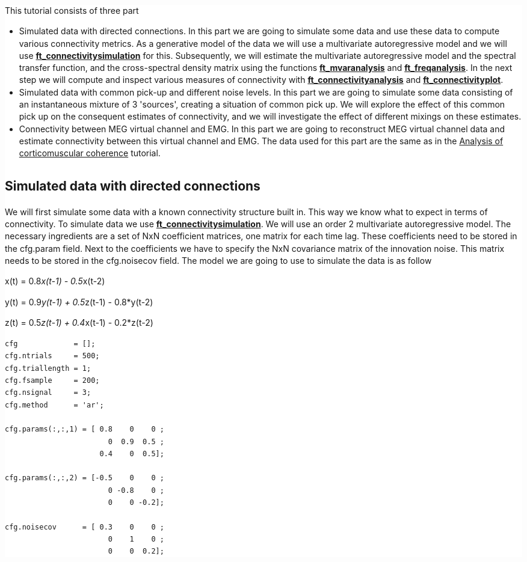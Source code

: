 This tutorial consists of three part

*  Simulated data with directed connections. In this part we are going to simulate some data and use these data to compute various connectivity metrics. As a generative model of the data we will use a multivariate autoregressive model and we will use **[ft_connectivitysimulation](/reference/ft_connectivitysimulation)** for this. Subsequently, we will estimate the multivariate autoregressive model and the spectral transfer function, and the cross-spectral density matrix using the functions **[ft_mvaranalysis](/reference/ft_mvaranalysis)** and **[ft_freqanalysis](/reference/ft_freqanalysis)**. In the next step we will compute and inspect various measures of connectivity with  **[ft_connectivityanalysis](/reference/ft_connectivityanalysis)** and **[ft_connectivityplot](/reference/ft_connectivityplot)**.
*  Simulated data with common pick-up and different noise levels. In this part we are going to simulate some data consisting of an instantaneous mixture of 3 'sources', creating a situation of common pick up. We will explore the effect of this common pick up on the consequent estimates of connectivity, and we will investigate the effect of different mixings on these estimates.
*  Connectivity between MEG virtual channel and EMG. In this part we are going to reconstruct MEG virtual channel data and estimate connectivity between this virtual channel and EMG. The data used for this part are the same as in the [Analysis of corticomuscular coherence](/tutorial/coherence) tutorial.

## Simulated data with directed connections

We will first simulate some data with a known connectivity structure built in. This way we know what to expect in terms of connectivity. To simulate data we use **[ft_connectivitysimulation](/reference/ft_connectivitysimulation)**. We will use an order 2 multivariate autoregressive model. The necessary ingredients are a set of NxN coefficient matrices, one matrix for each time lag. These coefficients need to be stored in the cfg.param field. Next to the coefficients we have to specify the NxN covariance matrix of the innovation noise. This matrix needs to be stored in the cfg.noisecov field.
The model we are going to use to simulate the data is as follow

x(t) = 0.8*x(t-1) - 0.5*x(t-2)

y(t) = 0.9*y(t-1) + 0.5*z(t-1) - 0.8*y(t-2)

z(t) = 0.5*z(t-1) + 0.4*x(t-1) - 0.2*z(t-2)


	cfg             = [];
	cfg.ntrials     = 500;
	cfg.triallength = 1;
	cfg.fsample     = 200;
	cfg.nsignal     = 3;
	cfg.method      = 'ar';

	cfg.params(:,:,1) = [ 0.8    0    0 ;
	                        0  0.9  0.5 ;
	                      0.4    0  0.5];

	cfg.params(:,:,2) = [-0.5    0    0 ;
	                        0 -0.8    0 ;
	                        0    0 -0.2];

	cfg.noisecov      = [ 0.3    0    0 ;
	                        0    1    0 ;
	                        0    0  0.2];
